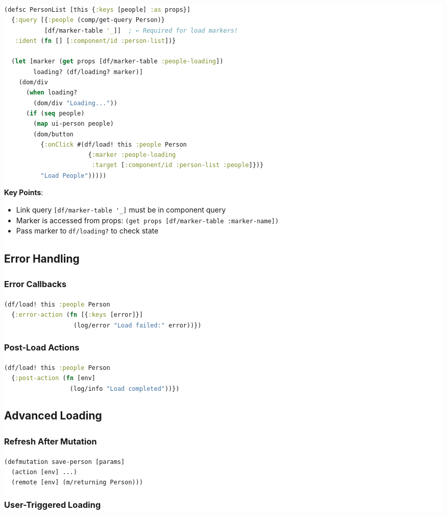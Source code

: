 ```clojure
(defsc PersonList [this {:keys [people] :as props}]
  {:query [{:people (comp/get-query Person)}
           [df/marker-table '_]]  ; ← Required for load markers!
   :ident (fn [] [:component/id :person-list])}

  (let [marker (get props [df/marker-table :people-loading])
        loading? (df/loading? marker)]
    (dom/div
      (when loading?
        (dom/div "Loading..."))
      (if (seq people)
        (map ui-person people)
        (dom/button
          {:onClick #(df/load! this :people Person
                       {:marker :people-loading
                        :target [:component/id :person-list :people]})}
          "Load People")))))
```

**Key Points**:
- Link query `[df/marker-table '_]` must be in component query
- Marker is accessed from props: `(get props [df/marker-table :marker-name])`
- Pass marker to `df/loading?` to check state

## Error Handling

### Error Callbacks
```clojure
(df/load! this :people Person
  {:error-action (fn [{:keys [error]}]
                   (log/error "Load failed:" error))})
```

### Post-Load Actions
```clojure
(df/load! this :people Person
  {:post-action (fn [env]
                  (log/info "Load completed"))})
```

## Advanced Loading

### Refresh After Mutation
```clojure
(defmutation save-person [params]
  (action [env] ...)
  (remote [env] (m/returning Person)))
```

### User-Triggered Loading
